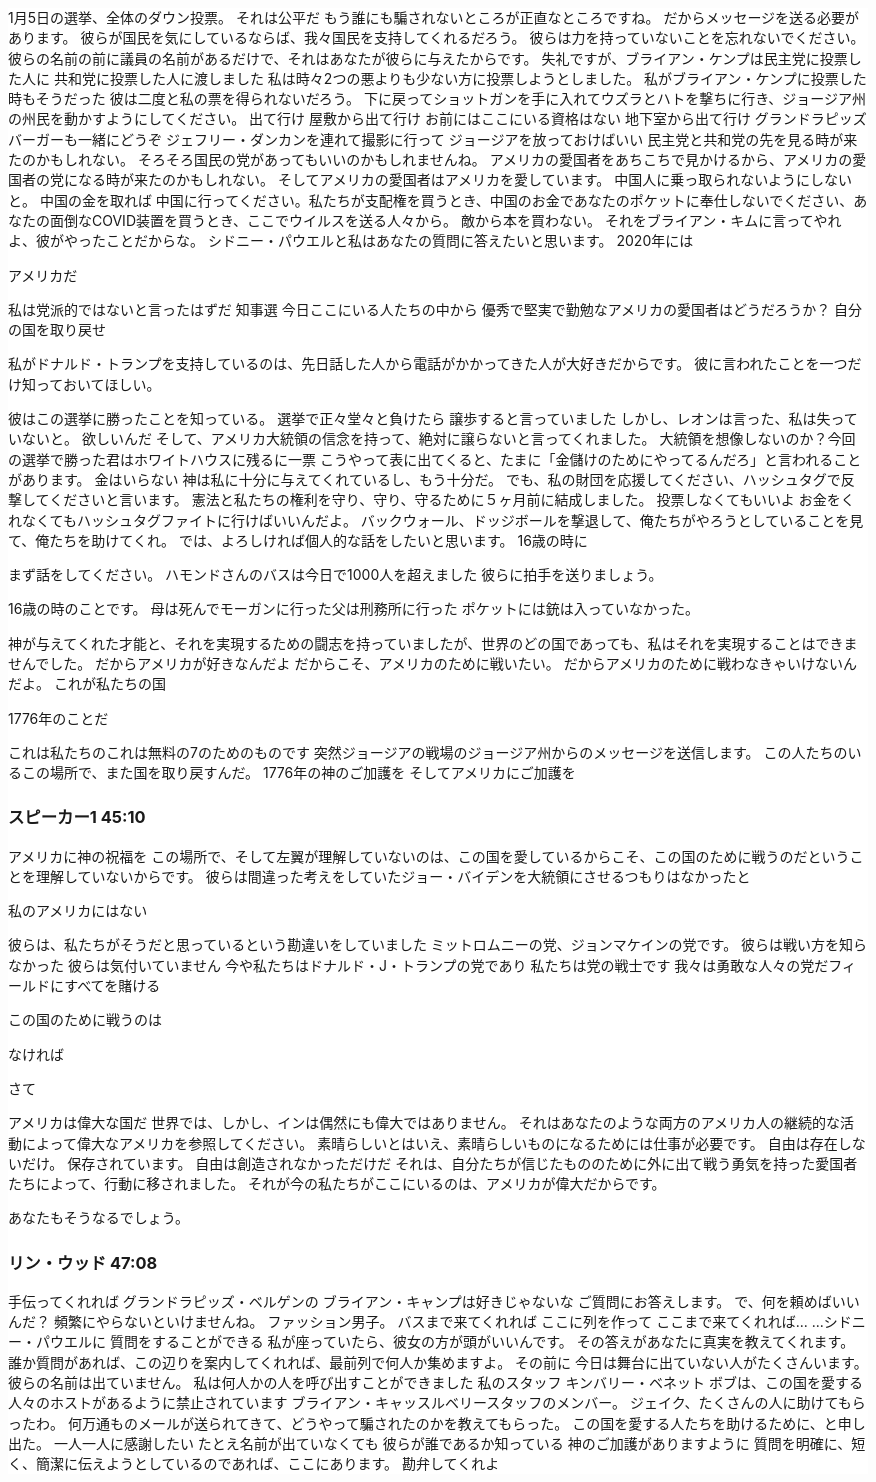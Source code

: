1月5日の選挙、全体のダウン投票。 それは公平だ もう誰にも騙されないところが正直なところですね。 だからメッセージを送る必要があります。 彼らが国民を気にしているならば、我々国民を支持してくれるだろう。 彼らは力を持っていないことを忘れないでください。 彼らの名前の前に議員の名前があるだけで、それはあなたが彼らに与えたからです。 失礼ですが、ブライアン・ケンプは民主党に投票した人に 共和党に投票した人に渡しました 私は時々2つの悪よりも少ない方に投票しようとしました。 私がブライアン・ケンプに投票した時もそうだった 彼は二度と私の票を得られないだろう。 下に戻ってショットガンを手に入れてウズラとハトを撃ちに行き、ジョージア州の州民を動かすようにしてください。 出て行け 屋敷から出て行け お前にはここにいる資格はない 地下室から出て行け グランドラピッズバーガーも一緒にどうぞ ジェフリー・ダンカンを連れて撮影に行って ジョージアを放っておけばいい 民主党と共和党の先を見る時が来たのかもしれない。 そろそろ国民の党があってもいいのかもしれませんね。 アメリカの愛国者をあちこちで見かけるから、アメリカの愛国者の党になる時が来たのかもしれない。 そしてアメリカの愛国者はアメリカを愛しています。 中国人に乗っ取られないようにしないと。 中国の金を取れば 中国に行ってください。私たちが支配権を買うとき、中国のお金であなたのポケットに奉仕しないでください、あなたの面倒なCOVID装置を買うとき、ここでウイルスを送る人々から。 敵から本を買わない。 それをブライアン・キムに言ってやれよ、彼がやったことだからな。 シドニー・パウエルと私はあなたの質問に答えたいと思います。 2020年には

アメリカだ

私は党派的ではないと言ったはずだ 知事選 今日ここにいる人たちの中から 優秀で堅実で勤勉なアメリカの愛国者はどうだろうか？ 自分の国を取り戻せ

私がドナルド・トランプを支持しているのは、先日話した人から電話がかかってきた人が大好きだからです。 彼に言われたことを一つだけ知っておいてほしい。

彼はこの選挙に勝ったことを知っている。 選挙で正々堂々と負けたら 譲歩すると言っていました しかし、レオンは言った、私は失っていないと。 欲しいんだ そして、アメリカ大統領の信念を持って、絶対に譲らないと言ってくれました。 大統領を想像しないのか？今回の選挙で勝った君はホワイトハウスに残るに一票 こうやって表に出てくると、たまに「金儲けのためにやってるんだろ」と言われることがあります。 金はいらない 神は私に十分に与えてくれているし、もう十分だ。 でも、私の財団を応援してください、ハッシュタグで反撃してくださいと言います。 憲法と私たちの権利を守り、守り、守るために５ヶ月前に結成しました。 投票しなくてもいいよ お金をくれなくてもハッシュタグファイトに行けばいいんだよ。 バックウォール、ドッジボールを撃退して、俺たちがやろうとしていることを見て、俺たちを助けてくれ。 では、よろしければ個人的な話をしたいと思います。 16歳の時に

まず話をしてください。 ハモンドさんのバスは今日で1000人を超えました 彼らに拍手を送りましょう。

16歳の時のことです。 母は死んでモーガンに行った父は刑務所に行った ポケットには銃は入っていなかった。

神が与えてくれた才能と、それを実現するための闘志を持っていましたが、世界のどの国であっても、私はそれを実現することはできませんでした。 だからアメリカが好きなんだよ だからこそ、アメリカのために戦いたい。 だからアメリカのために戦わなきゃいけないんだよ。 これが私たちの国

1776年のことだ

これは私たちのこれは無料の7のためのものです 突然ジョージアの戦場のジョージア州からのメッセージを送信します。 この人たちのいるこの場所で、また国を取り戻すんだ。 1776年の神のご加護を そしてアメリカにご加護を

### スピーカー1 45:10

アメリカに神の祝福を この場所で、そして左翼が理解していないのは、この国を愛しているからこそ、この国のために戦うのだということを理解していないからです。 彼らは間違った考えをしていたジョー・バイデンを大統領にさせるつもりはなかったと

私のアメリカにはない

彼らは、私たちがそうだと思っているという勘違いをしていました ミットロムニーの党、ジョンマケインの党です。 彼らは戦い方を知らなかった 彼らは気付いていません 今や私たちはドナルド・J・トランプの党であり 私たちは党の戦士です 我々は勇敢な人々の党だフィールドにすべてを賭ける

この国のために戦うのは

なければ

さて

アメリカは偉大な国だ 世界では、しかし、インは偶然にも偉大ではありません。 それはあなたのような両方のアメリカ人の継続的な活動によって偉大なアメリカを参照してください。 素晴らしいとはいえ、素晴らしいものになるためには仕事が必要です。 自由は存在しないだけ。 保存されています。 自由は創造されなかっただけだ それは、自分たちが信じたもののために外に出て戦う勇気を持った愛国者たちによって、行動に移されました。 それが今の私たちがここにいるのは、アメリカが偉大だからです。

あなたもそうなるでしょう。

### リン・ウッド 47:08

手伝ってくれれば グランドラピッズ・ベルゲンの ブライアン・キャンプは好きじゃないな ご質問にお答えします。 で、何を頼めばいいんだ？ 頻繁にやらないといけませんね。 ファッション男子。 バスまで来てくれれば ここに列を作って ここまで来てくれれば... ...シドニー・パウエルに 質問をすることができる 私が座っていたら、彼女の方が頭がいいんです。 その答えがあなたに真実を教えてくれます。 誰か質問があれば、この辺りを案内してくれれば、最前列で何人か集めますよ。 その前に 今日は舞台に出ていない人がたくさんいます。 彼らの名前は出ていません。 私は何人かの人を呼び出すことができました 私のスタッフ キンバリー・ベネット ボブは、この国を愛する人々のホストがあるように禁止されています ブライアン・キャッスルベリースタッフのメンバー。 ジェイク、たくさんの人に助けてもらったわ。 何万通ものメールが送られてきて、どうやって騙されたのかを教えてもらった。 この国を愛する人たちを助けるために、と申し出た。 一人一人に感謝したい たとえ名前が出ていなくても 彼らが誰であるか知っている 神のご加護がありますように 質問を明確に、短く、簡潔に伝えようとしているのであれば、ここにあります。 勘弁してくれよ
